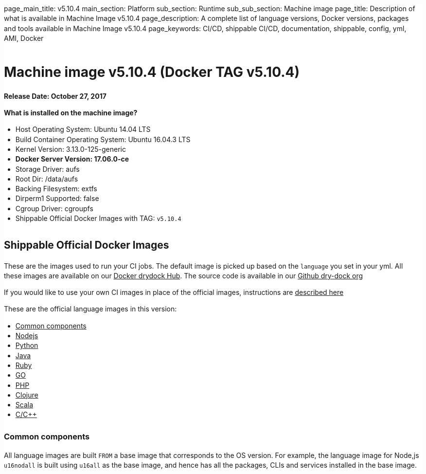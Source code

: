 page_main_title: v5.10.4
main_section: Platform
sub_section: Runtime
sub_sub_section: Machine image
page_title: Description of what is available in Machine Image v5.10.4
page_description: A complete list of language versions, Docker versions, packages and tools available in Machine Image v5.10.4
page_keywords: CI/CD, shippable CI/CD, documentation, shippable, config, yml, AMI, Docker

# Machine image v5.10.4 (Docker TAG v5.10.4)

**Release Date: October 27, 2017**

**What is installed on the machine image?**

* Host Operating System: Ubuntu 14.04 LTS
* Build Container Operating System: Ubuntu 16.04.3 LTS
* Kernel Version: 3.13.0-125-generic
* **Docker Server Version: 17.06.0-ce**
* Storage Driver: aufs
* Root Dir: /data/aufs
* Backing Filesystem: extfs
* Dirperm1 Supported: false
* Cgroup Driver: cgroupfs
* Shippable Official Docker Images with TAG: `v5.10.4`

## Shippable Official Docker Images

These are the images used to run your CI jobs. The default image is picked up based on the `language` you set in your yml. All these images are available on our [Docker drydock Hub](https://hub.docker.com/u/drydock/). The source code is available in our [Github dry-dock org](https://github.com/dry-dock)

If you would like to use your own CI images in place of the official images, instructions are [described here](/ci/custom-docker-image/)

These are the official language images in this version:

* [Common components](#common-5104)
* [Nodejs](#nod-5104)
* [Python](#pyt-5104)
* [Java](#jav-5104)
* [Ruby](#rub-5104)
* [GO](#gol-5104)
* [PHP](#php-5104)
* [Clojure](#clo-5104)
* [Scala](#sca-5104)
* [C/C++](#cpp-5104)

<a name="common-5104"></a>
### Common components

All language images are built `FROM` a base image that corresponds to the OS version. For example, the language image for Node,js `u16nodall` is built using `u16all` as the base image, and hence has all the packages, CLIs and services installed in the base image.
